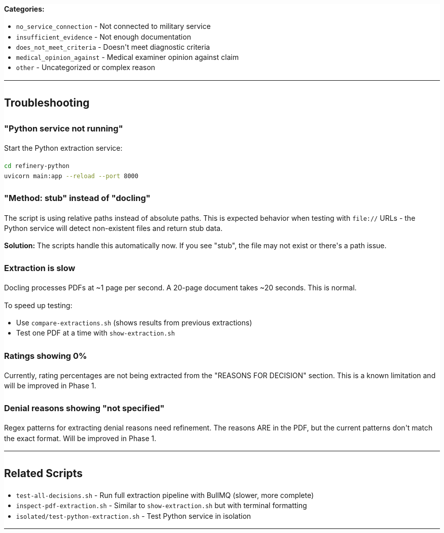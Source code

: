 **Categories:**
- `no_service_connection` - Not connected to military service
- `insufficient_evidence` - Not enough documentation
- `does_not_meet_criteria` - Doesn't meet diagnostic criteria
- `medical_opinion_against` - Medical examiner opinion against claim
- `other` - Uncategorized or complex reason

---

## Troubleshooting

### "Python service not running"

Start the Python extraction service:
```bash
cd refinery-python
uvicorn main:app --reload --port 8000
```

### "Method: stub" instead of "docling"

The script is using relative paths instead of absolute paths. This is expected behavior when testing with `file://` URLs - the Python service will detect non-existent files and return stub data.

**Solution:** The scripts handle this automatically now. If you see "stub", the file may not exist or there's a path issue.

### Extraction is slow

Docling processes PDFs at ~1 page per second. A 20-page document takes ~20 seconds. This is normal.

To speed up testing:
- Use `compare-extractions.sh` (shows results from previous extractions)
- Test one PDF at a time with `show-extraction.sh`

### Ratings showing 0%

Currently, rating percentages are not being extracted from the "REASONS FOR DECISION" section. This is a known limitation and will be improved in Phase 1.

### Denial reasons showing "not specified"

Regex patterns for extracting denial reasons need refinement. The reasons ARE in the PDF, but the current patterns don't match the exact format. Will be improved in Phase 1.

---

## Related Scripts

- `test-all-decisions.sh` - Run full extraction pipeline with BullMQ (slower, more complete)
- `inspect-pdf-extraction.sh` - Similar to `show-extraction.sh` but with terminal formatting
- `isolated/test-python-extraction.sh` - Test Python service in isolation

---